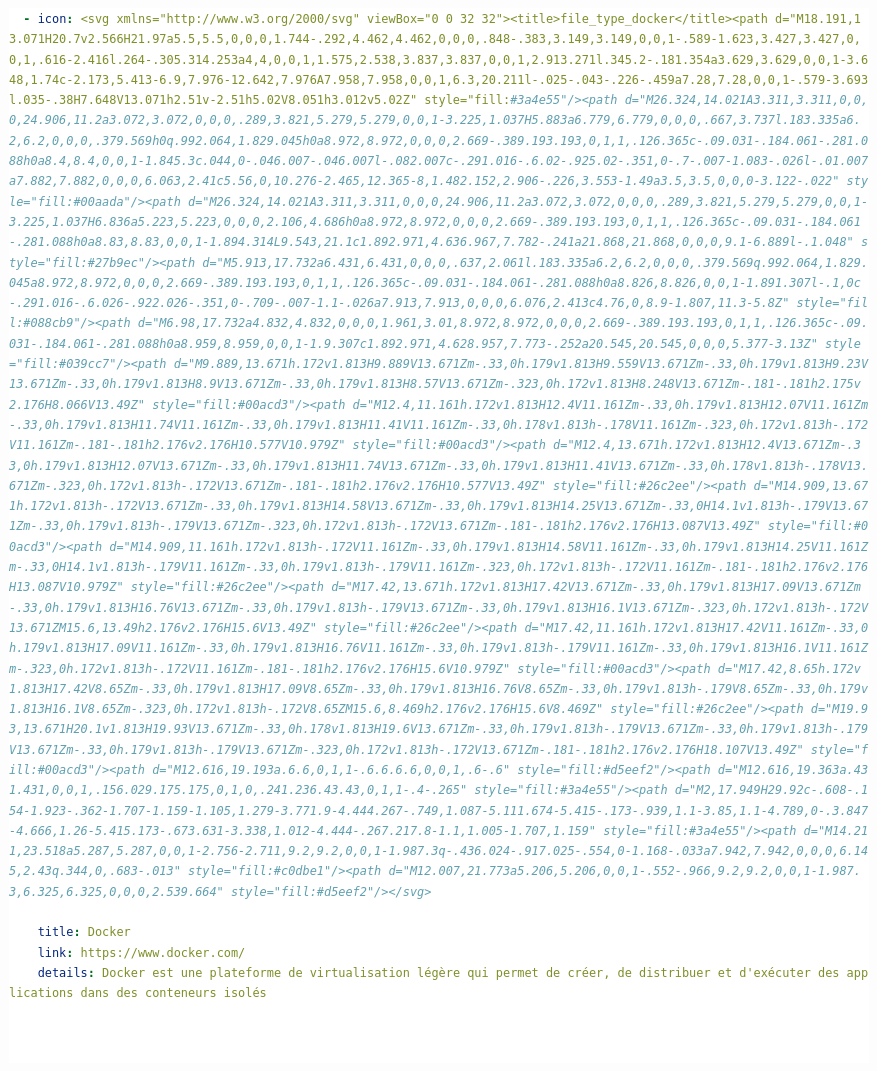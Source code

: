 ```yaml
  - icon: <svg xmlns="http://www.w3.org/2000/svg" viewBox="0 0 32 32"><title>file_type_docker</title><path d="M18.191,13.071H20.7v2.566H21.97a5.5,5.5,0,0,0,1.744-.292,4.462,4.462,0,0,0,.848-.383,3.149,3.149,0,0,1-.589-1.623,3.427,3.427,0,0,1,.616-2.416l.264-.305.314.253a4,4,0,0,1,1.575,2.538,3.837,3.837,0,0,1,2.913.271l.345.2-.181.354a3.629,3.629,0,0,1-3.648,1.74c-2.173,5.413-6.9,7.976-12.642,7.976A7.958,7.958,0,0,1,6.3,20.211l-.025-.043-.226-.459a7.28,7.28,0,0,1-.579-3.693l.035-.38H7.648V13.071h2.51v-2.51h5.02V8.051h3.012v5.02Z" style="fill:#3a4e55"/><path d="M26.324,14.021A3.311,3.311,0,0,0,24.906,11.2a3.072,3.072,0,0,0,.289,3.821,5.279,5.279,0,0,1-3.225,1.037H5.883a6.779,6.779,0,0,0,.667,3.737l.183.335a6.2,6.2,0,0,0,.379.569h0q.992.064,1.829.045h0a8.972,8.972,0,0,0,2.669-.389.193.193,0,1,1,.126.365c-.09.031-.184.061-.281.088h0a8.4,8.4,0,0,1-1.845.3c.044,0-.046.007-.046.007l-.082.007c-.291.016-.6.02-.925.02-.351,0-.7-.007-1.083-.026l-.01.007a7.882,7.882,0,0,0,6.063,2.41c5.56,0,10.276-2.465,12.365-8,1.482.152,2.906-.226,3.553-1.49a3.5,3.5,0,0,0-3.122-.022" style="fill:#00aada"/><path d="M26.324,14.021A3.311,3.311,0,0,0,24.906,11.2a3.072,3.072,0,0,0,.289,3.821,5.279,5.279,0,0,1-3.225,1.037H6.836a5.223,5.223,0,0,0,2.106,4.686h0a8.972,8.972,0,0,0,2.669-.389.193.193,0,1,1,.126.365c-.09.031-.184.061-.281.088h0a8.83,8.83,0,0,1-1.894.314L9.543,21.1c1.892.971,4.636.967,7.782-.241a21.868,21.868,0,0,0,9.1-6.889l-.1.048" style="fill:#27b9ec"/><path d="M5.913,17.732a6.431,6.431,0,0,0,.637,2.061l.183.335a6.2,6.2,0,0,0,.379.569q.992.064,1.829.045a8.972,8.972,0,0,0,2.669-.389.193.193,0,1,1,.126.365c-.09.031-.184.061-.281.088h0a8.826,8.826,0,0,1-1.891.307l-.1,0c-.291.016-.6.026-.922.026-.351,0-.709-.007-1.1-.026a7.913,7.913,0,0,0,6.076,2.413c4.76,0,8.9-1.807,11.3-5.8Z" style="fill:#088cb9"/><path d="M6.98,17.732a4.832,4.832,0,0,0,1.961,3.01,8.972,8.972,0,0,0,2.669-.389.193.193,0,1,1,.126.365c-.09.031-.184.061-.281.088h0a8.959,8.959,0,0,1-1.9.307c1.892.971,4.628.957,7.773-.252a20.545,20.545,0,0,0,5.377-3.13Z" style="fill:#039cc7"/><path d="M9.889,13.671h.172v1.813H9.889V13.671Zm-.33,0h.179v1.813H9.559V13.671Zm-.33,0h.179v1.813H9.23V13.671Zm-.33,0h.179v1.813H8.9V13.671Zm-.33,0h.179v1.813H8.57V13.671Zm-.323,0h.172v1.813H8.248V13.671Zm-.181-.181h2.175v2.176H8.066V13.49Z" style="fill:#00acd3"/><path d="M12.4,11.161h.172v1.813H12.4V11.161Zm-.33,0h.179v1.813H12.07V11.161Zm-.33,0h.179v1.813H11.74V11.161Zm-.33,0h.179v1.813H11.41V11.161Zm-.33,0h.178v1.813h-.178V11.161Zm-.323,0h.172v1.813h-.172V11.161Zm-.181-.181h2.176v2.176H10.577V10.979Z" style="fill:#00acd3"/><path d="M12.4,13.671h.172v1.813H12.4V13.671Zm-.33,0h.179v1.813H12.07V13.671Zm-.33,0h.179v1.813H11.74V13.671Zm-.33,0h.179v1.813H11.41V13.671Zm-.33,0h.178v1.813h-.178V13.671Zm-.323,0h.172v1.813h-.172V13.671Zm-.181-.181h2.176v2.176H10.577V13.49Z" style="fill:#26c2ee"/><path d="M14.909,13.671h.172v1.813h-.172V13.671Zm-.33,0h.179v1.813H14.58V13.671Zm-.33,0h.179v1.813H14.25V13.671Zm-.33,0H14.1v1.813h-.179V13.671Zm-.33,0h.179v1.813h-.179V13.671Zm-.323,0h.172v1.813h-.172V13.671Zm-.181-.181h2.176v2.176H13.087V13.49Z" style="fill:#00acd3"/><path d="M14.909,11.161h.172v1.813h-.172V11.161Zm-.33,0h.179v1.813H14.58V11.161Zm-.33,0h.179v1.813H14.25V11.161Zm-.33,0H14.1v1.813h-.179V11.161Zm-.33,0h.179v1.813h-.179V11.161Zm-.323,0h.172v1.813h-.172V11.161Zm-.181-.181h2.176v2.176H13.087V10.979Z" style="fill:#26c2ee"/><path d="M17.42,13.671h.172v1.813H17.42V13.671Zm-.33,0h.179v1.813H17.09V13.671Zm-.33,0h.179v1.813H16.76V13.671Zm-.33,0h.179v1.813h-.179V13.671Zm-.33,0h.179v1.813H16.1V13.671Zm-.323,0h.172v1.813h-.172V13.671ZM15.6,13.49h2.176v2.176H15.6V13.49Z" style="fill:#26c2ee"/><path d="M17.42,11.161h.172v1.813H17.42V11.161Zm-.33,0h.179v1.813H17.09V11.161Zm-.33,0h.179v1.813H16.76V11.161Zm-.33,0h.179v1.813h-.179V11.161Zm-.33,0h.179v1.813H16.1V11.161Zm-.323,0h.172v1.813h-.172V11.161Zm-.181-.181h2.176v2.176H15.6V10.979Z" style="fill:#00acd3"/><path d="M17.42,8.65h.172v1.813H17.42V8.65Zm-.33,0h.179v1.813H17.09V8.65Zm-.33,0h.179v1.813H16.76V8.65Zm-.33,0h.179v1.813h-.179V8.65Zm-.33,0h.179v1.813H16.1V8.65Zm-.323,0h.172v1.813h-.172V8.65ZM15.6,8.469h2.176v2.176H15.6V8.469Z" style="fill:#26c2ee"/><path d="M19.93,13.671H20.1v1.813H19.93V13.671Zm-.33,0h.178v1.813H19.6V13.671Zm-.33,0h.179v1.813h-.179V13.671Zm-.33,0h.179v1.813h-.179V13.671Zm-.33,0h.179v1.813h-.179V13.671Zm-.323,0h.172v1.813h-.172V13.671Zm-.181-.181h2.176v2.176H18.107V13.49Z" style="fill:#00acd3"/><path d="M12.616,19.193a.6.6,0,1,1-.6.6.6.6,0,0,1,.6-.6" style="fill:#d5eef2"/><path d="M12.616,19.363a.431.431,0,0,1,.156.029.175.175,0,1,0,.241.236.43.43,0,1,1-.4-.265" style="fill:#3a4e55"/><path d="M2,17.949H29.92c-.608-.154-1.923-.362-1.707-1.159-1.105,1.279-3.771.9-4.444.267-.749,1.087-5.111.674-5.415-.173-.939,1.1-3.85,1.1-4.789,0-.3.847-4.666,1.26-5.415.173-.673.631-3.338,1.012-4.444-.267.217.8-1.1,1.005-1.707,1.159" style="fill:#3a4e55"/><path d="M14.211,23.518a5.287,5.287,0,0,1-2.756-2.711,9.2,9.2,0,0,1-1.987.3q-.436.024-.917.025-.554,0-1.168-.033a7.942,7.942,0,0,0,6.145,2.43q.344,0,.683-.013" style="fill:#c0dbe1"/><path d="M12.007,21.773a5.206,5.206,0,0,1-.552-.966,9.2,9.2,0,0,1-1.987.3,6.325,6.325,0,0,0,2.539.664" style="fill:#d5eef2"/></svg>

    title: Docker
    link: https://www.docker.com/
    details: Docker est une plateforme de virtualisation légère qui permet de créer, de distribuer et d'exécuter des applications dans des conteneurs isolés
  
  
  
```